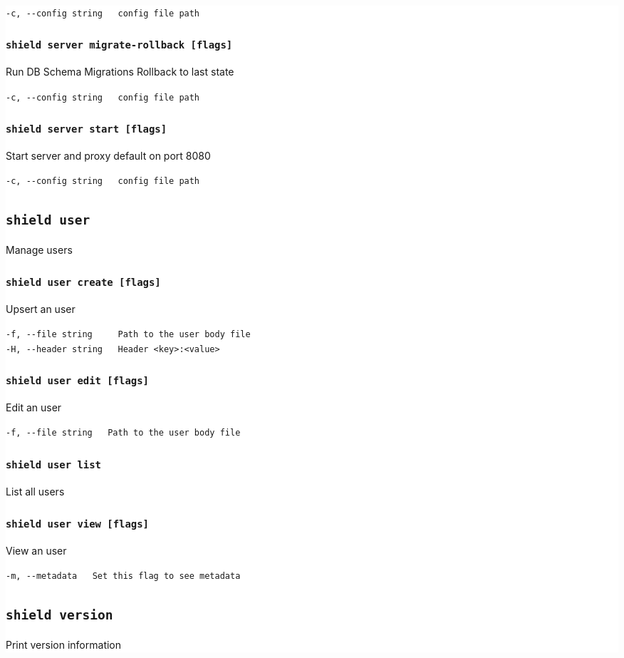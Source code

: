 ```
-c, --config string   config file path
````

### `shield server migrate-rollback [flags]`

Run DB Schema Migrations Rollback to last state

```
-c, --config string   config file path
````

### `shield server start [flags]`

Start server and proxy default on port 8080

```
-c, --config string   config file path
````

## `shield user`

Manage users

### `shield user create [flags]`

Upsert an user

```
-f, --file string     Path to the user body file
-H, --header string   Header <key>:<value>
````

### `shield user edit [flags]`

Edit an user

```
-f, --file string   Path to the user body file
````

### `shield user list`

List all users

### `shield user view [flags]`

View an user

```
-m, --metadata   Set this flag to see metadata
````

## `shield version`

Print version information

